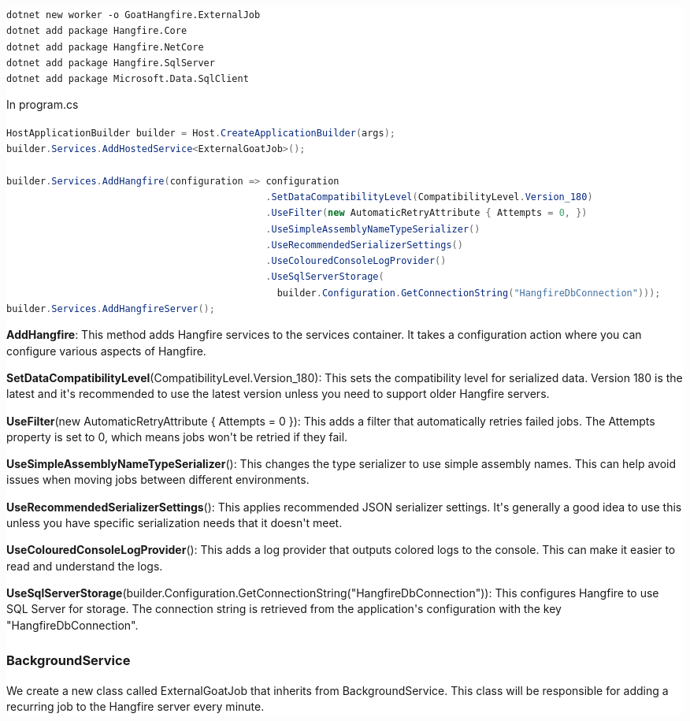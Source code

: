 ```shell
dotnet new worker -o GoatHangfire.ExternalJob
dotnet add package Hangfire.Core
dotnet add package Hangfire.NetCore
dotnet add package Hangfire.SqlServer
dotnet add package Microsoft.Data.SqlClient
```

In program.cs

```csharp
HostApplicationBuilder builder = Host.CreateApplicationBuilder(args);
builder.Services.AddHostedService<ExternalGoatJob>();

builder.Services.AddHangfire(configuration => configuration
                                              .SetDataCompatibilityLevel(CompatibilityLevel.Version_180)
                                              .UseFilter(new AutomaticRetryAttribute { Attempts = 0, })
                                              .UseSimpleAssemblyNameTypeSerializer()
                                              .UseRecommendedSerializerSettings()
                                              .UseColouredConsoleLogProvider()
                                              .UseSqlServerStorage(
                                                builder.Configuration.GetConnectionString("HangfireDbConnection")));
builder.Services.AddHangfireServer();
```

**AddHangfire**: This method adds Hangfire services to the services container. It takes a configuration action where you can configure various aspects of Hangfire.

**SetDataCompatibilityLevel**(CompatibilityLevel.Version\_180): This sets the compatibility level for serialized data. Version 180 is the latest and it's recommended to use the latest version unless you need to support older Hangfire servers.

**UseFilter**(new AutomaticRetryAttribute { Attempts = 0 }): This adds a filter that automatically retries failed jobs. The Attempts property is set to 0, which means jobs won't be retried if they fail.

**UseSimpleAssemblyNameTypeSerializer**(): This changes the type serializer to use simple assembly names. This can help avoid issues when moving jobs between different environments.

**UseRecommendedSerializerSettings**(): This applies recommended JSON serializer settings. It's generally a good idea to use this unless you have specific serialization needs that it doesn't meet.

**UseColouredConsoleLogProvider**(): This adds a log provider that outputs colored logs to the console. This can make it easier to read and understand the logs.

**UseSqlServerStorage**(builder.Configuration.GetConnectionString("HangfireDbConnection")): This configures Hangfire to use SQL Server for storage. The connection string is retrieved from the application's configuration with the key "HangfireDbConnection".

### BackgroundService

We create a new class called ExternalGoatJob that inherits from BackgroundService. This class will be responsible for adding a recurring job to the Hangfire server every minute.
